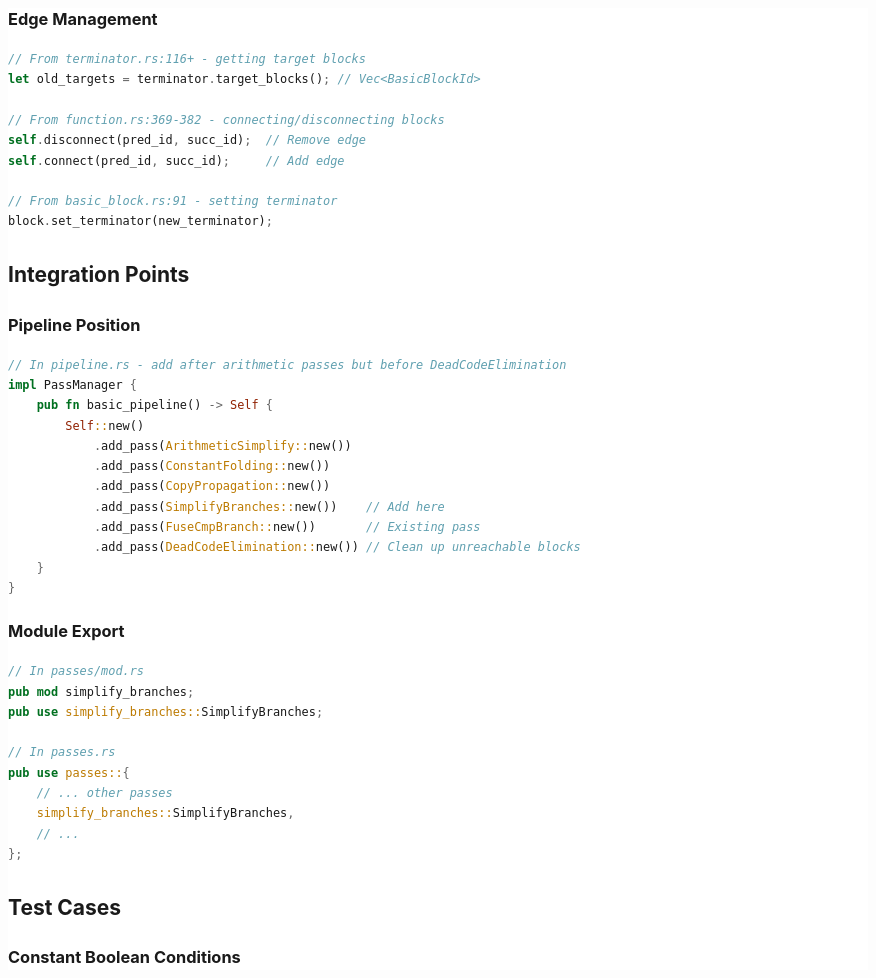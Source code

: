 ### Edge Management

```rust
// From terminator.rs:116+ - getting target blocks
let old_targets = terminator.target_blocks(); // Vec<BasicBlockId>

// From function.rs:369-382 - connecting/disconnecting blocks
self.disconnect(pred_id, succ_id);  // Remove edge
self.connect(pred_id, succ_id);     // Add edge

// From basic_block.rs:91 - setting terminator
block.set_terminator(new_terminator);
```

## Integration Points

### Pipeline Position

```rust
// In pipeline.rs - add after arithmetic passes but before DeadCodeElimination
impl PassManager {
    pub fn basic_pipeline() -> Self {
        Self::new()
            .add_pass(ArithmeticSimplify::new())
            .add_pass(ConstantFolding::new())
            .add_pass(CopyPropagation::new())
            .add_pass(SimplifyBranches::new())    // Add here
            .add_pass(FuseCmpBranch::new())       // Existing pass
            .add_pass(DeadCodeElimination::new()) // Clean up unreachable blocks
    }
}
```

### Module Export

```rust
// In passes/mod.rs
pub mod simplify_branches;
pub use simplify_branches::SimplifyBranches;

// In passes.rs
pub use passes::{
    // ... other passes
    simplify_branches::SimplifyBranches,
    // ...
};
```

## Test Cases

### Constant Boolean Conditions
